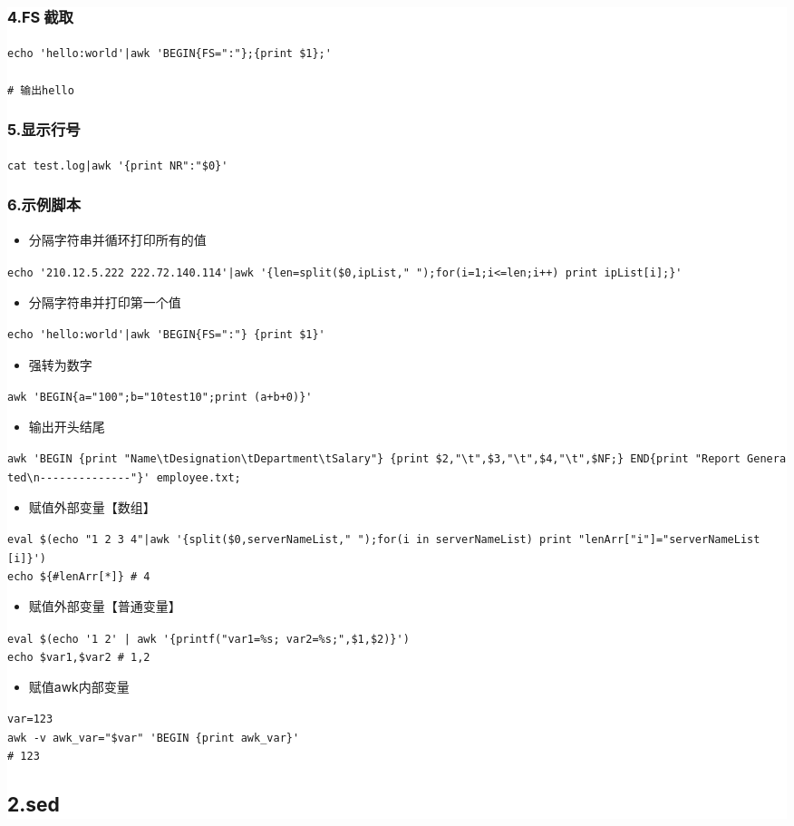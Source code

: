 ### 4.FS 截取
```
echo 'hello:world'|awk 'BEGIN{FS=":"};{print $1};'

# 输出hello
```

### 5.显示行号
```
cat test.log|awk '{print NR":"$0}'
```

### 6.示例脚本
- 分隔字符串并循环打印所有的值
```
echo '210.12.5.222 222.72.140.114'|awk '{len=split($0,ipList," ");for(i=1;i<=len;i++) print ipList[i];}'
```

- 分隔字符串并打印第一个值
```
echo 'hello:world'|awk 'BEGIN{FS=":"} {print $1}'
```

- 强转为数字
```
awk 'BEGIN{a="100";b="10test10";print (a+b+0)}'
```

- 输出开头结尾
```
awk 'BEGIN {print "Name\tDesignation\tDepartment\tSalary"} {print $2,"\t",$3,"\t",$4,"\t",$NF;} END{print "Report Generated\n--------------"}' employee.txt;
```

- 赋值外部变量【数组】
```
eval $(echo "1 2 3 4"|awk '{split($0,serverNameList," ");for(i in serverNameList) print "lenArr["i"]="serverNameList[i]}')
echo ${#lenArr[*]} # 4
```

- 赋值外部变量【普通变量】
```
eval $(echo '1 2' | awk '{printf("var1=%s; var2=%s;",$1,$2)}')
echo $var1,$var2 # 1,2
```

- 赋值awk内部变量
```
var=123
awk -v awk_var="$var" 'BEGIN {print awk_var}'
# 123
```

## 2.sed
